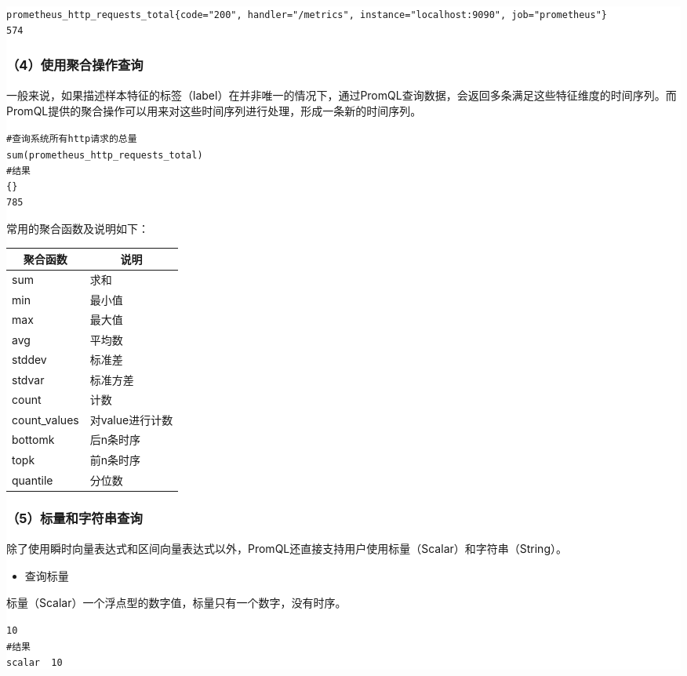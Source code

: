 ```txt
prometheus_http_requests_total{code="200", handler="/metrics", instance="localhost:9090", job="prometheus"}
574
```

### （4）使用聚合操作查询

一般来说，如果描述样本特征的标签（label）在并非唯一的情况下，通过PromQL查询数据，会返回多条满足这些特征维度的时间序列。而PromQL提供的聚合操作可以用来对这些时间序列进行处理，形成一条新的时间序列。

```txt
#查询系统所有http请求的总量
sum(prometheus_http_requests_total)
#结果
{}
785
```

常用的聚合函数及说明如下：

| 聚合函数     | 说明            |
| ------------ | --------------- |
| sum          | 求和            |
| min          | 最小值          |
| max          | 最大值          |
| avg          | 平均数          |
| stddev       | 标准差          |
| stdvar       | 标准方差        |
| count        | 计数            |
| count_values | 对value进行计数 |
| bottomk      | 后n条时序       |
| topk         | 前n条时序       |
| quantile     | 分位数          |

### （5）标量和字符串查询

除了使用瞬时向量表达式和区间向量表达式以外，PromQL还直接支持用户使用标量（Scalar）和字符串（String）。

* 查询标量

标量（Scalar）一个浮点型的数字值，标量只有一个数字，没有时序。

```txt
10
#结果
scalar	10
```

